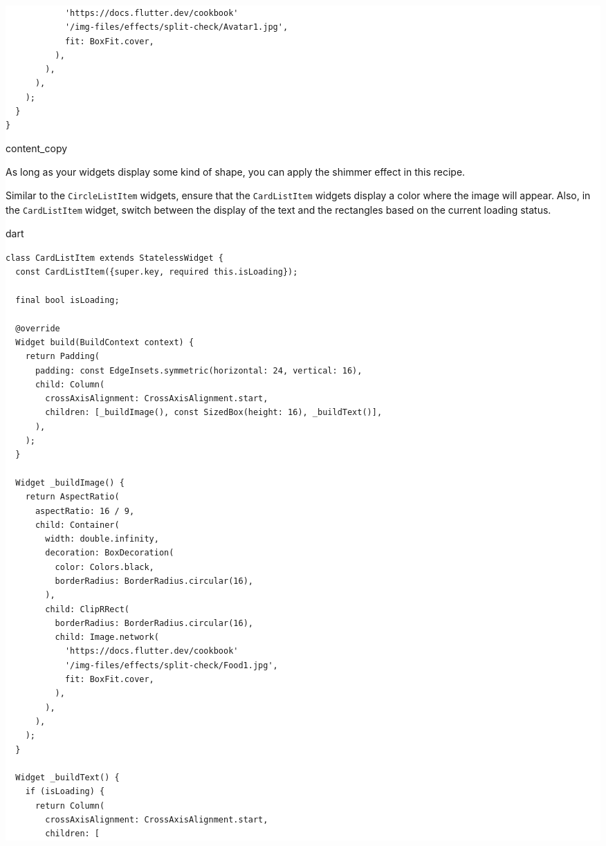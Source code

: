 ```
            'https://docs.flutter.dev/cookbook'
            '/img-files/effects/split-check/Avatar1.jpg',
            fit: BoxFit.cover,
          ),
        ),
      ),
    );
  }
}
```

content\_copy

As long as your widgets display some kind of shape, you can apply the shimmer effect in this recipe.

Similar to the `CircleListItem` widgets, ensure that the `CardListItem` widgets display a color where the image will appear. Also, in the `CardListItem` widget, switch between the display of the text and the rectangles based on the current loading status.

dart

```
class CardListItem extends StatelessWidget {
  const CardListItem({super.key, required this.isLoading});

  final bool isLoading;

  @override
  Widget build(BuildContext context) {
    return Padding(
      padding: const EdgeInsets.symmetric(horizontal: 24, vertical: 16),
      child: Column(
        crossAxisAlignment: CrossAxisAlignment.start,
        children: [_buildImage(), const SizedBox(height: 16), _buildText()],
      ),
    );
  }

  Widget _buildImage() {
    return AspectRatio(
      aspectRatio: 16 / 9,
      child: Container(
        width: double.infinity,
        decoration: BoxDecoration(
          color: Colors.black,
          borderRadius: BorderRadius.circular(16),
        ),
        child: ClipRRect(
          borderRadius: BorderRadius.circular(16),
          child: Image.network(
            'https://docs.flutter.dev/cookbook'
            '/img-files/effects/split-check/Food1.jpg',
            fit: BoxFit.cover,
          ),
        ),
      ),
    );
  }

  Widget _buildText() {
    if (isLoading) {
      return Column(
        crossAxisAlignment: CrossAxisAlignment.start,
        children: [
```